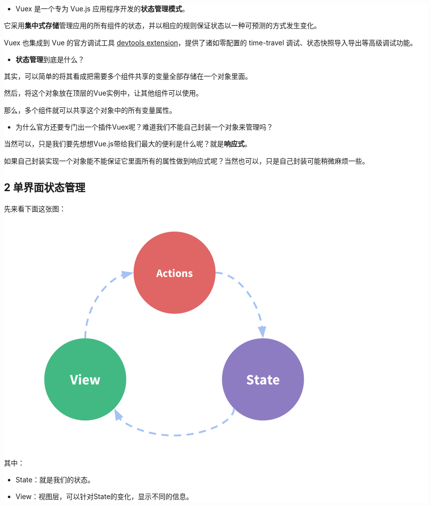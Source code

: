 - Vuex 是一个专为 Vue.js 应用程序开发的**状态管理模式**。

它采用**集中式存储**管理应用的所有组件的状态，并以相应的规则保证状态以一种可预测的方式发生变化。

Vuex 也集成到 Vue 的官方调试工具 [devtools](https://github.com/vuejs/vue-devtools)[ extension](https://github.com/vuejs/vue-devtools)，提供了诸如零配置的 time-travel 调试、状态快照导入导出等高级调试功能。

- **状态管理**到底是什么？

其实，可以简单的将其看成把需要多个组件共享的变量全部存储在一个对象里面。

然后，将这个对象放在顶层的Vue实例中，让其他组件可以使用。

那么，多个组件就可以共享这个对象中的所有变量属性。

- 为什么官方还要专门出一个插件Vuex呢？难道我们不能自己封装一个对象来管理吗？

当然可以，只是我们要先想想Vue.js带给我们最大的便利是什么呢？就是**响应式**。

如果自己封装实现一个对象能不能保证它里面所有的属性做到响应式呢？当然也可以，只是自己封装可能稍微麻烦一些。



## 2 单界面状态管理

先来看下面这张图：

![](./images/vue/vuex/单界面的状态管理.png)

其中：

- State：就是我们的状态。

- View：视图层，可以针对State的变化，显示不同的信息。
